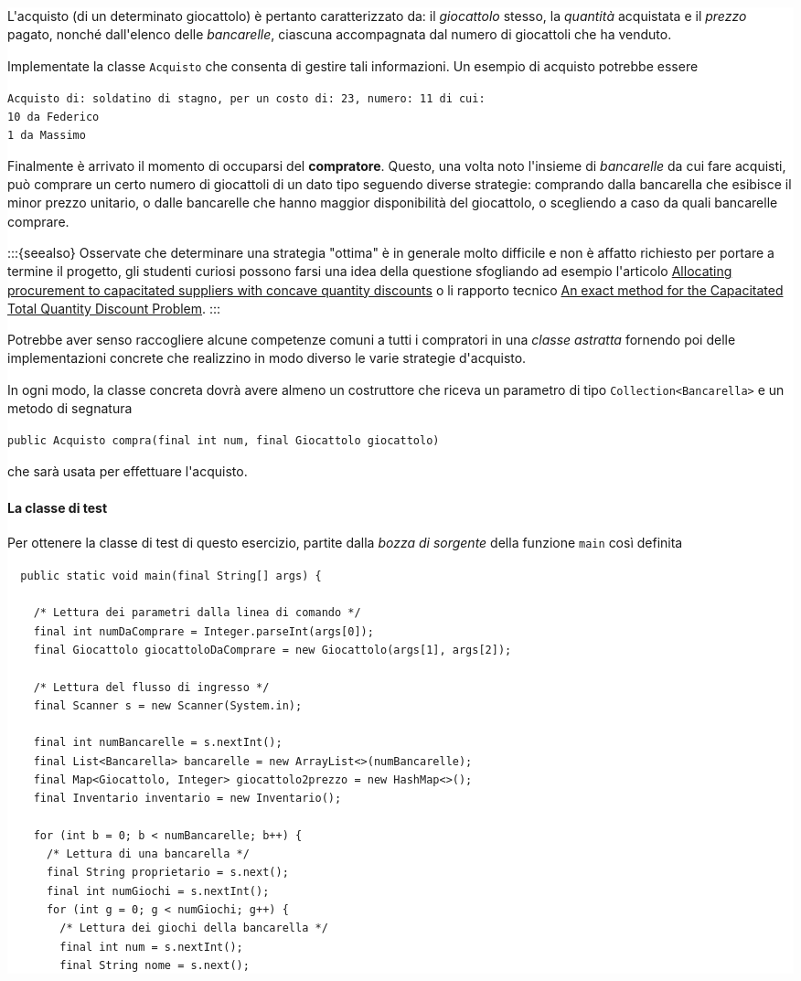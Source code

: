 L'acquisto (di un determinato giocattolo) è pertanto caratterizzato da: il
*giocattolo* stesso, la *quantità* acquistata e il *prezzo* pagato, nonché
dall'elenco delle *bancarelle*, ciascuna accompagnata dal numero di giocattoli
che ha venduto.

Implementate la classe `Acquisto` che consenta di gestire tali informazioni. Un
esempio di acquisto potrebbe essere

    Acquisto di: soldatino di stagno, per un costo di: 23, numero: 11 di cui:
    10 da Federico
    1 da Massimo

Finalmente è arrivato il momento di occuparsi del **compratore**. Questo, una
volta noto l'insieme di *bancarelle* da cui fare acquisti, può comprare un certo
numero di giocattoli di un dato tipo seguendo diverse strategie: comprando dalla
bancarella che esibisce il minor prezzo unitario, o dalle bancarelle che hanno
maggior disponibilità del giocattolo, o scegliendo a caso da quali bancarelle
comprare.

:::{seealso} Osservate che determinare una strategia "ottima" è in generale
molto difficile e non è affatto richiesto per portare a termine il progetto, gli
studenti curiosi possono farsi una idea della questione sfogliando ad esempio
l'articolo [Allocating procurement to capacitated suppliers with concave
quantity
discounts](https://www.sciencedirect.com/science/article/abs/pii/S0167637707000648)
o li rapporto tecnico [An exact method for the Capacitated Total Quantity
Discount Problem](https://or-dii.unibs.it/doc/tr/RT_2011-02-66.pdf).
:::

Potrebbe aver senso raccogliere alcune competenze comuni a tutti i compratori in
una *classe astratta* fornendo poi delle implementazioni concrete che realizzino
in modo diverso le varie strategie d'acquisto.

In ogni modo, la classe concreta dovrà avere almeno un costruttore che riceva un
parametro di tipo `Collection<Bancarella>` e un metodo di segnatura

    public Acquisto compra(final int num, final Giocattolo giocattolo)

che sarà usata per effettuare l'acquisto.


#### La classe di test

Per ottenere la classe di test di questo esercizio, partite dalla *bozza di
sorgente* della funzione `main` così definita

```{code-block} java
  public static void main(final String[] args) {

    /* Lettura dei parametri dalla linea di comando */
    final int numDaComprare = Integer.parseInt(args[0]);
    final Giocattolo giocattoloDaComprare = new Giocattolo(args[1], args[2]);

    /* Lettura del flusso di ingresso */
    final Scanner s = new Scanner(System.in);

    final int numBancarelle = s.nextInt();
    final List<Bancarella> bancarelle = new ArrayList<>(numBancarelle);
    final Map<Giocattolo, Integer> giocattolo2prezzo = new HashMap<>();
    final Inventario inventario = new Inventario();

    for (int b = 0; b < numBancarelle; b++) {
      /* Lettura di una bancarella */
      final String proprietario = s.next();
      final int numGiochi = s.nextInt();
      for (int g = 0; g < numGiochi; g++) {
        /* Lettura dei giochi della bancarella */
        final int num = s.nextInt();
        final String nome = s.next();
```